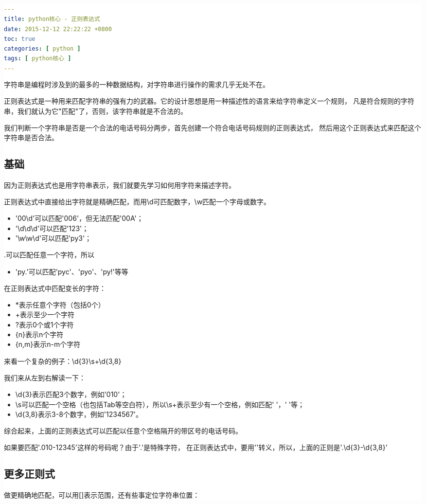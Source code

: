 ```yaml
---
title: python核心 - 正则表达式
date: 2015-12-12 22:22:22 +0800
toc: true
categories: [ python ]
tags: [ python核心 ]
---
```


字符串是编程时涉及到的最多的一种数据结构，对字符串进行操作的需求几乎无处不在。

正则表达式是一种用来匹配字符串的强有力的武器。它的设计思想是用一种描述性的语言来给字符串定义一个规则，
凡是符合规则的字符串，我们就认为它"匹配"了，否则，该字符串就是不合法的。

我们判断一个字符串是否是一个合法的电话号码分两步，首先创建一个符合电话号码规则的正则表达式，
然后用这个正则表达式来匹配这个字符串是否合法。


## 基础

因为正则表达式也是用字符串表示，我们就要先学习如何用字符来描述字符。

正则表达式中直接给出字符就是精确匹配，而用\d可匹配数字，\w匹配一个字母或数字。

* '00\d'可以匹配'006'，但无法匹配'00A'；
* '\d\d\d'可以匹配'123'；
* '\w\w\d'可以匹配'py3'；

.可以匹配任意一个字符，所以

* 'py.'可以匹配'pyc'、'pyo'、'py!'等等

在正则表达式中匹配变长的字符：

* *表示任意个字符（包括0个）
* +表示至少一个字符
* ?表示0个或1个字符
* {n}表示n个字符
* {n,m}表示n-m个字符

来看一个复杂的例子：\d{3}\s+\d{3,8}

我们来从左到右解读一下：

* \d{3}表示匹配3个数字，例如'010'；
* \s可以匹配一个空格（也包括Tab等空白符），所以\s+表示至少有一个空格，例如匹配' '，' '等；
* \d{3,8}表示3-8个数字，例如'1234567'。

综合起来，上面的正则表达式可以匹配以任意个空格隔开的带区号的电话号码。

如果要匹配'.010-12345'这样的号码呢？由于'.'是特殊字符，
在正则表达式中，要用'\'转义，所以，上面的正则是'\.\d{3}-\d{3,8}'

## 更多正则式

做更精确地匹配，可以用[]表示范围，还有些事定位字符串位置：
